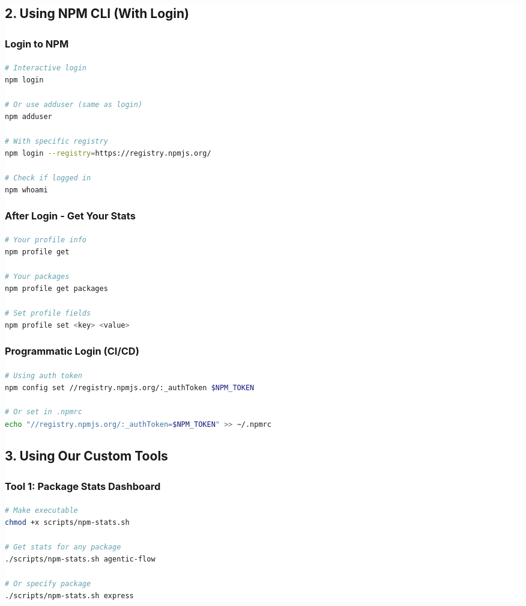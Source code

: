 ## 2. Using NPM CLI (With Login)

### Login to NPM
```bash
# Interactive login
npm login

# Or use adduser (same as login)
npm adduser

# With specific registry
npm login --registry=https://registry.npmjs.org/

# Check if logged in
npm whoami
```

### After Login - Get Your Stats
```bash
# Your profile info
npm profile get

# Your packages
npm profile get packages

# Set profile fields
npm profile set <key> <value>
```

### Programmatic Login (CI/CD)
```bash
# Using auth token
npm config set //registry.npmjs.org/:_authToken $NPM_TOKEN

# Or set in .npmrc
echo "//registry.npmjs.org/:_authToken=$NPM_TOKEN" >> ~/.npmrc
```

## 3. Using Our Custom Tools

### Tool 1: Package Stats Dashboard
```bash
# Make executable
chmod +x scripts/npm-stats.sh

# Get stats for any package
./scripts/npm-stats.sh agentic-flow

# Or specify package
./scripts/npm-stats.sh express
```

